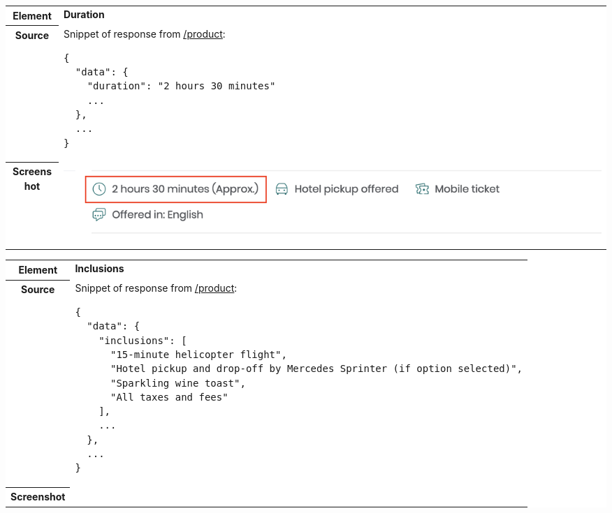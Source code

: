 </table>

<table>
    <tr>
        <th>Element</th>
        <td><strong>Duration</strong></td>
    </tr>
    <tr>
        <th>Source</th>
        <td>Snippet of response from <a href="https://docs.viator.com/partner-api/merchant/technical/#operation/product" target="_blank" data-wm-adjusted="done">/product</a>:<br /><pre>{
  "data": {
    "duration": "2 hours 30 minutes"
    ...
  },
  ...
}</pre></td>
    </tr>
    <tr>
        <th>Screenshot</th>
        <td><img alt="product display page duration" src="../images/site-certification/check-pdp-duration.png"></td>
    </tr>
</table>
<table>
    <tr>
        <th>Element</th>
        <td><strong>Inclusions</strong></td>
    </tr>
    <tr>
        <th>Source</th>
        <td>Snippet of response from <a href="https://docs.viator.com/partner-api/merchant/technical/#operation/product" target="_blank" data-wm-adjusted="done">/product</a>:<br /><pre>{
  "data": {
    "inclusions": [
      "15-minute helicopter flight",
      "Hotel pickup and drop-off by Mercedes Sprinter (if option selected)",
      "Sparkling wine toast",
      "All taxes and fees"
    ],
    ...
  },
  ...
}</pre></td>
    </tr>
    <tr>
        <th>Screenshot</th>